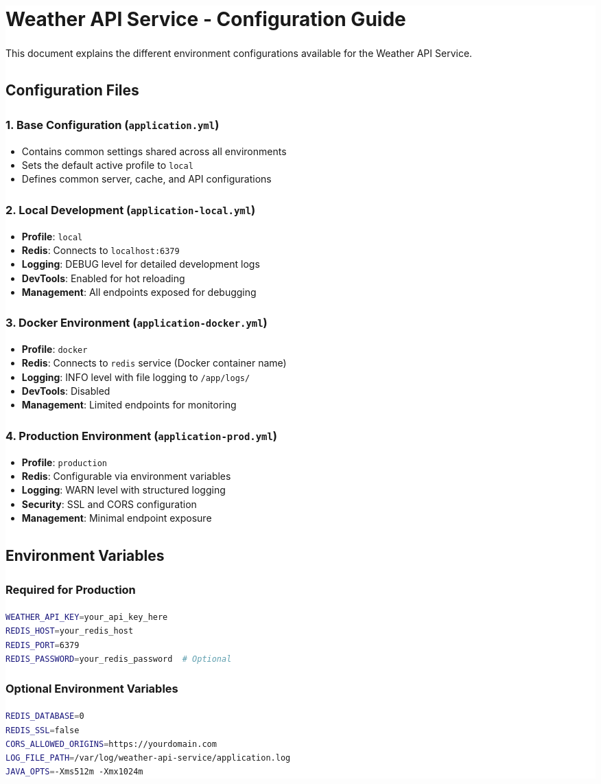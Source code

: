 # Weather API Service - Configuration Guide

This document explains the different environment configurations available for the Weather API Service.

## Configuration Files

### 1. Base Configuration (`application.yml`)
- Contains common settings shared across all environments
- Sets the default active profile to `local`
- Defines common server, cache, and API configurations

### 2. Local Development (`application-local.yml`)
- **Profile**: `local`
- **Redis**: Connects to `localhost:6379`
- **Logging**: DEBUG level for detailed development logs
- **DevTools**: Enabled for hot reloading
- **Management**: All endpoints exposed for debugging

### 3. Docker Environment (`application-docker.yml`)
- **Profile**: `docker`
- **Redis**: Connects to `redis` service (Docker container name)
- **Logging**: INFO level with file logging to `/app/logs/`
- **DevTools**: Disabled
- **Management**: Limited endpoints for monitoring

### 4. Production Environment (`application-prod.yml`)
- **Profile**: `production`
- **Redis**: Configurable via environment variables
- **Logging**: WARN level with structured logging
- **Security**: SSL and CORS configuration
- **Management**: Minimal endpoint exposure

## Environment Variables

### Required for Production
```bash
WEATHER_API_KEY=your_api_key_here
REDIS_HOST=your_redis_host
REDIS_PORT=6379
REDIS_PASSWORD=your_redis_password  # Optional
```

### Optional Environment Variables
```bash
REDIS_DATABASE=0
REDIS_SSL=false
CORS_ALLOWED_ORIGINS=https://yourdomain.com
LOG_FILE_PATH=/var/log/weather-api-service/application.log
JAVA_OPTS=-Xms512m -Xmx1024m
```
